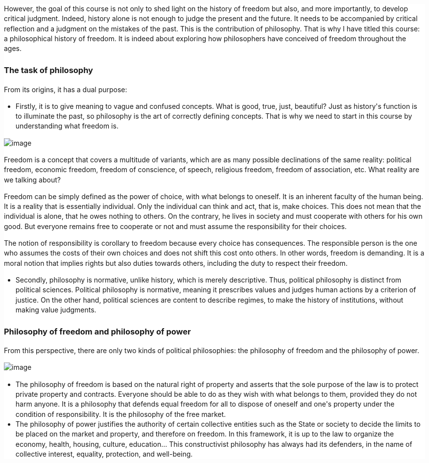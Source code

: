 However, the goal of this course is not only to shed light on the history of freedom but also, and more importantly, to develop critical judgment. Indeed, history alone is not enough to judge the present and the future. It needs to be accompanied by critical reflection and a judgment on the mistakes of the past. This is the contribution of philosophy. That is why I have titled this course: a philosophical history of freedom. It is indeed about exploring how philosophers have conceived of freedom throughout the ages.

### The task of philosophy

From its origins, it has a dual purpose:

- Firstly, it is to give meaning to vague and confused concepts. What is good, true, just, beautiful? Just as history's function is to illuminate the past, so philosophy is the art of correctly defining concepts. That is why we need to start in this course by understanding what freedom is.

![image](assets/1/img-027.webp)

Freedom is a concept that covers a multitude of variants, which are as many possible declinations of the same reality: political freedom, economic freedom, freedom of conscience, of speech, religious freedom, freedom of association, etc. What reality are we talking about?

Freedom can be simply defined as the power of choice, with what belongs to oneself. It is an inherent faculty of the human being. It is a reality that is essentially individual. Only the individual can think and act, that is, make choices. This does not mean that the individual is alone, that he owes nothing to others. On the contrary, he lives in society and must cooperate with others for his own good. But everyone remains free to cooperate or not and must assume the responsibility for their choices.

The notion of responsibility is corollary to freedom because every choice has consequences. The responsible person is the one who assumes the costs of their own choices and does not shift this cost onto others. In other words, freedom is demanding. It is a moral notion that implies rights but also duties towards others, including the duty to respect their freedom.

- Secondly, philosophy is normative, unlike history, which is merely descriptive. Thus, political philosophy is distinct from political sciences. Political philosophy is normative, meaning it prescribes values and judges human actions by a criterion of justice. On the other hand, political sciences are content to describe regimes, to make the history of institutions, without making value judgments.

### Philosophy of freedom and philosophy of power

From this perspective, there are only two kinds of political philosophies: the philosophy of freedom and the philosophy of power.

![image](assets/1/img-016.webp)

- The philosophy of freedom is based on the natural right of property and asserts that the sole purpose of the law is to protect private property and contracts. Everyone should be able to do as they wish with what belongs to them, provided they do not harm anyone. It is a philosophy that defends equal freedom for all to dispose of oneself and one's property under the condition of responsibility. It is the philosophy of the free market.
- The philosophy of power justifies the authority of certain collective entities such as the State or society to decide the limits to be placed on the market and property, and therefore on freedom. In this framework, it is up to the law to organize the economy, health, housing, culture, education... This constructivist philosophy has always had its defenders, in the name of collective interest, equality, protection, and well-being.
